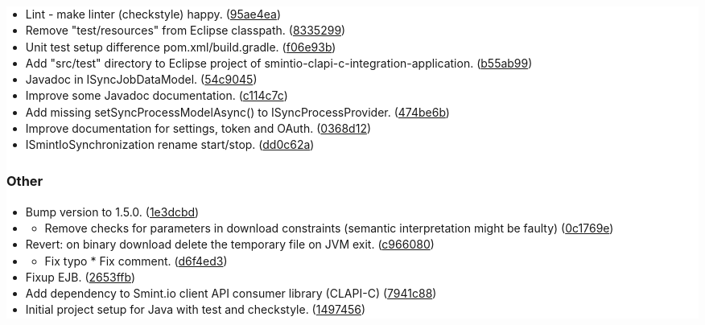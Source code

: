 * Lint - make linter (checkstyle) happy. ([95ae4ea](https://github.com/smintio/CLAPI-C-Integration-Core-Java/commit/95ae4ead8ac37c0d2549aa5edc00468a1dee1dae))
* Remove "test/resources" from Eclipse classpath. ([8335299](https://github.com/smintio/CLAPI-C-Integration-Core-Java/commit/8335299dda2d40b3afa9f197bdfa542dcd23ac6c))
* Unit test setup difference pom.xml/build.gradle. ([f06e93b](https://github.com/smintio/CLAPI-C-Integration-Core-Java/commit/f06e93bf4ee10e7ea13621177cf627438ce1ef2f))
* Add "src/test" directory to Eclipse project of smintio-clapi-c-integration-application. ([b55ab99](https://github.com/smintio/CLAPI-C-Integration-Core-Java/commit/b55ab9991c5cefd5f3630917308ad554ad5e95e4))
* Javadoc in ISyncJobDataModel. ([54c9045](https://github.com/smintio/CLAPI-C-Integration-Core-Java/commit/54c90456c8c28c041bca511be72d0e778e94e025))
* Improve some Javadoc documentation. ([c114c7c](https://github.com/smintio/CLAPI-C-Integration-Core-Java/commit/c114c7cd843f6628e7341fb4c3b7a3bbc94b2668))
* Add missing setSyncProcessModelAsync() to ISyncProcessProvider. ([474be6b](https://github.com/smintio/CLAPI-C-Integration-Core-Java/commit/474be6bcf20231311437a4584b3b81d0947463f2))
* Improve documentation for settings, token and OAuth. ([0368d12](https://github.com/smintio/CLAPI-C-Integration-Core-Java/commit/0368d12381138d31965b92b241ad274a069b23cf))
* ISmintIoSynchronization rename start/stop. ([dd0c62a](https://github.com/smintio/CLAPI-C-Integration-Core-Java/commit/dd0c62aa55b269956c21c5c022db2ea37f67363f))

### Other

* Bump version to 1.5.0. ([1e3dcbd](https://github.com/smintio/CLAPI-C-Integration-Core-Java/commit/1e3dcbd17477f30b72a8cc3e6f7e20f6e7a07726))
* * Remove checks for parameters in download constraints (semantic interpretation might be faulty) ([0c1769e](https://github.com/smintio/CLAPI-C-Integration-Core-Java/commit/0c1769ec0712211dead778c07cf65f0a9add3b48))
* Revert: on binary download delete the temporary file on JVM exit. ([c966080](https://github.com/smintio/CLAPI-C-Integration-Core-Java/commit/c9660803de3f53afa797004ac37547a97f7b97dd))
* * Fix typo * Fix comment. ([d6f4ed3](https://github.com/smintio/CLAPI-C-Integration-Core-Java/commit/d6f4ed3489eebca52cba64717c87b0afab8c9dbc))
* Fixup EJB. ([2653ffb](https://github.com/smintio/CLAPI-C-Integration-Core-Java/commit/2653ffb4f25d03e3aeec685b01e13803cc13cdcc))
* Add dependency to Smint.io client API consumer library (CLAPI-C) ([7941c88](https://github.com/smintio/CLAPI-C-Integration-Core-Java/commit/7941c88da39f1dd0bf603a51f64a2906db9dd2b0))
* Initial project setup for Java with test and checkstyle. ([1497456](https://github.com/smintio/CLAPI-C-Integration-Core-Java/commit/1497456a8e0a9a48fb9aefd54cf3b0709ab774ab))


